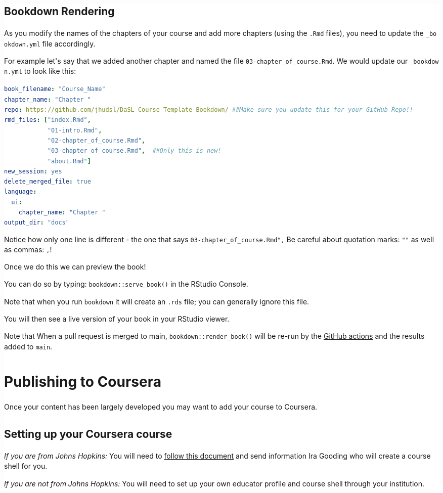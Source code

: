 ## Bookdown Rendering

As you modify the names of the chapters of your course and add more chapters (using the `.Rmd` files), you need to update the `_bookdown.yml` file accordingly.

For example let's say that we added another chapter and named the file `03-chapter_of_course.Rmd`.
We would update our `_bookdown.yml` to look like this:

```yaml
book_filename: "Course_Name"  
chapter_name: "Chapter "  
repo: https://github.com/jhudsl/DaSL_Course_Template_Bookdown/ ##Make sure you update this for your GitHub Repo!!  
rmd_files: ["index.Rmd",  
            "01-intro.Rmd",   
            "02-chapter_of_course.Rmd",   
            "03-chapter_of_course.Rmd",  ##Only this is new!
            "about.Rmd"]  
new_session: yes  
delete_merged_file: true  
language:  
  ui:  
    chapter_name: "Chapter "  
output_dir: "docs"  
```

Notice how only one line is different - the one that says `03-chapter_of_course.Rmd",`
Be careful about quotation marks: `""` as well as commas: `,`!

Once we do this we can preview the book!

You can do so by typing:
`bookdown::serve_book()` in the RStudio Console.  

Note that when you run `bookdown` it will create an `.rds` file; you can generally ignore this file.

You will then see a live version of your book in your RStudio viewer.

Note that When a pull request is merged to main, `bookdown::render_book()` will be re-run by the [GitHub actions](#github-actions) and the results added to `main`.

# Publishing to Coursera

Once your content has been largely developed you may want to add your course to Coursera.

## Setting up your Coursera course

_If you are from Johns Hopkins:_
You will need to [follow this document](https://docs.google.com/document/d/1aZeOSFLkK4hZne4Vb1iaP_0H4zyhIwvbnw9sbdCFq1Y/edit#heading=h.qdep0kkrfb0m) and send information Ira Gooding who will create a course shell for you.

_If you are not from Johns Hopkins:_
You will need to set up your own educator profile and course shell through your institution.
